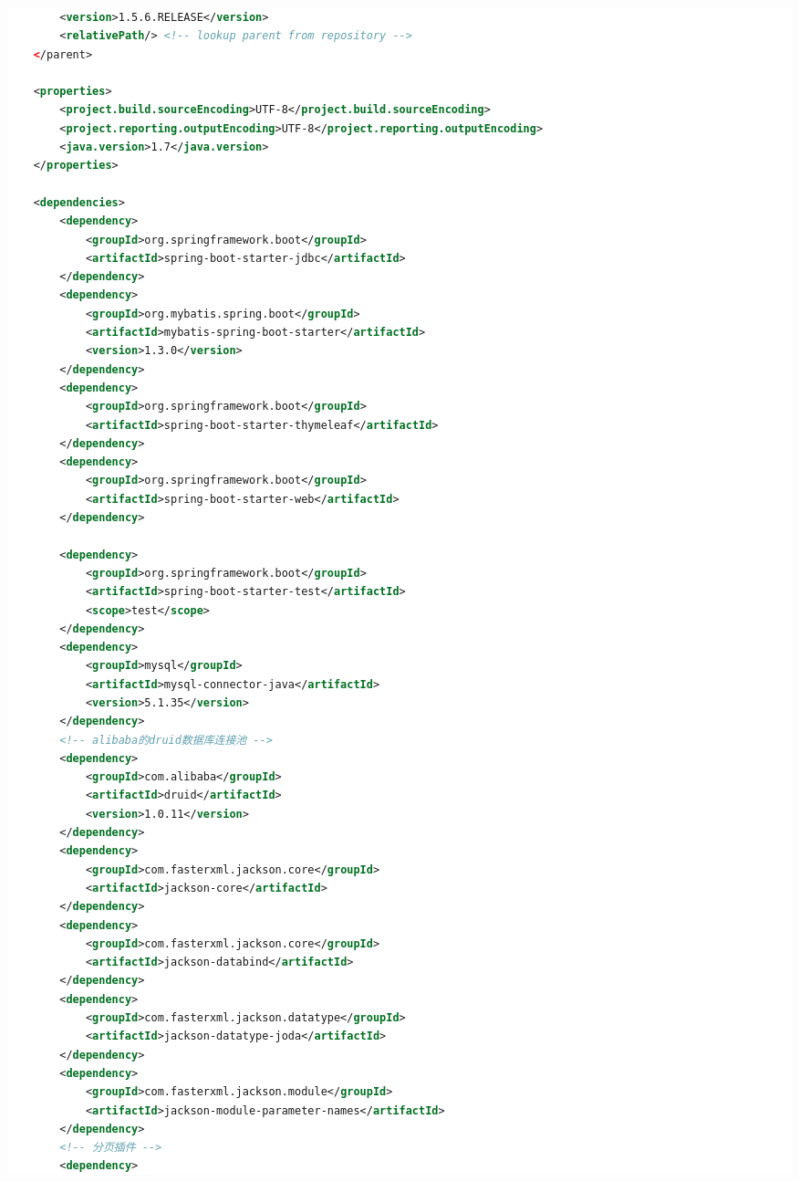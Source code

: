 ```xml
		<version>1.5.6.RELEASE</version>
		<relativePath/> <!-- lookup parent from repository -->
	</parent>

	<properties>
		<project.build.sourceEncoding>UTF-8</project.build.sourceEncoding>
		<project.reporting.outputEncoding>UTF-8</project.reporting.outputEncoding>
		<java.version>1.7</java.version>
	</properties>

	<dependencies>
		<dependency>
			<groupId>org.springframework.boot</groupId>
			<artifactId>spring-boot-starter-jdbc</artifactId>
		</dependency>
		<dependency>
			<groupId>org.mybatis.spring.boot</groupId>
			<artifactId>mybatis-spring-boot-starter</artifactId>
			<version>1.3.0</version>
		</dependency>
		<dependency>
			<groupId>org.springframework.boot</groupId>
			<artifactId>spring-boot-starter-thymeleaf</artifactId>
		</dependency>
		<dependency>
			<groupId>org.springframework.boot</groupId>
			<artifactId>spring-boot-starter-web</artifactId>
		</dependency>

		<dependency>
			<groupId>org.springframework.boot</groupId>
			<artifactId>spring-boot-starter-test</artifactId>
			<scope>test</scope>
		</dependency>
		<dependency>
			<groupId>mysql</groupId>
			<artifactId>mysql-connector-java</artifactId>
			<version>5.1.35</version>
		</dependency>
		<!-- alibaba的druid数据库连接池 -->
		<dependency>
			<groupId>com.alibaba</groupId>
			<artifactId>druid</artifactId>
			<version>1.0.11</version>
		</dependency>
		<dependency>
			<groupId>com.fasterxml.jackson.core</groupId>
			<artifactId>jackson-core</artifactId>
		</dependency>
		<dependency>
			<groupId>com.fasterxml.jackson.core</groupId>
			<artifactId>jackson-databind</artifactId>
		</dependency>
		<dependency>
			<groupId>com.fasterxml.jackson.datatype</groupId>
			<artifactId>jackson-datatype-joda</artifactId>
		</dependency>
		<dependency>
			<groupId>com.fasterxml.jackson.module</groupId>
			<artifactId>jackson-module-parameter-names</artifactId>
		</dependency>
		<!-- 分页插件 -->
		<dependency>
```